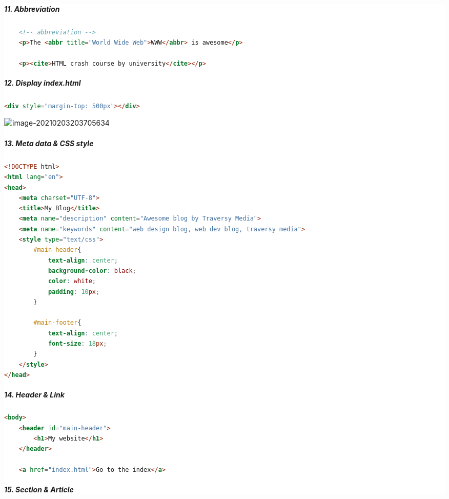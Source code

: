 ##### 11. Abbreviation

```html
    <!-- abbreviation -->
    <p>The <abbr title="World Wide Web">WWW</abbr> is awesome</p>

    <p><cite>HTML crash course by university</cite></p>
```

##### 12. Display index.html

```html
<div style="margin-top: 500px"></div>
```

![image-20210203203705634](C:\Users\62659\AppData\Roaming\Typora\typora-user-images\image-20210203203705634.png)

##### 13. Meta data & CSS style

```html
<!DOCTYPE html>
<html lang="en">
<head>
    <meta charset="UTF-8">
    <title>My Blog</title>
    <meta name="description" content="Awesome blog by Traversy Media">
    <meta name="keywords" content="web design blog, web dev blog, traversy media">
    <style type="text/css">
        #main-header{
            text-align: center;
            background-color: black;
            color: white;
            padding: 10px;
        }

        #main-footer{
            text-align: center;
            font-size: 18px;
        }
    </style>
</head>
```

##### 14. Header &  Link

```html
<body>
    <header id="main-header">
        <h1>My website</h1>
    </header>

    <a href="index.html">Go to the index</a>
```

##### 15. Section & Article
